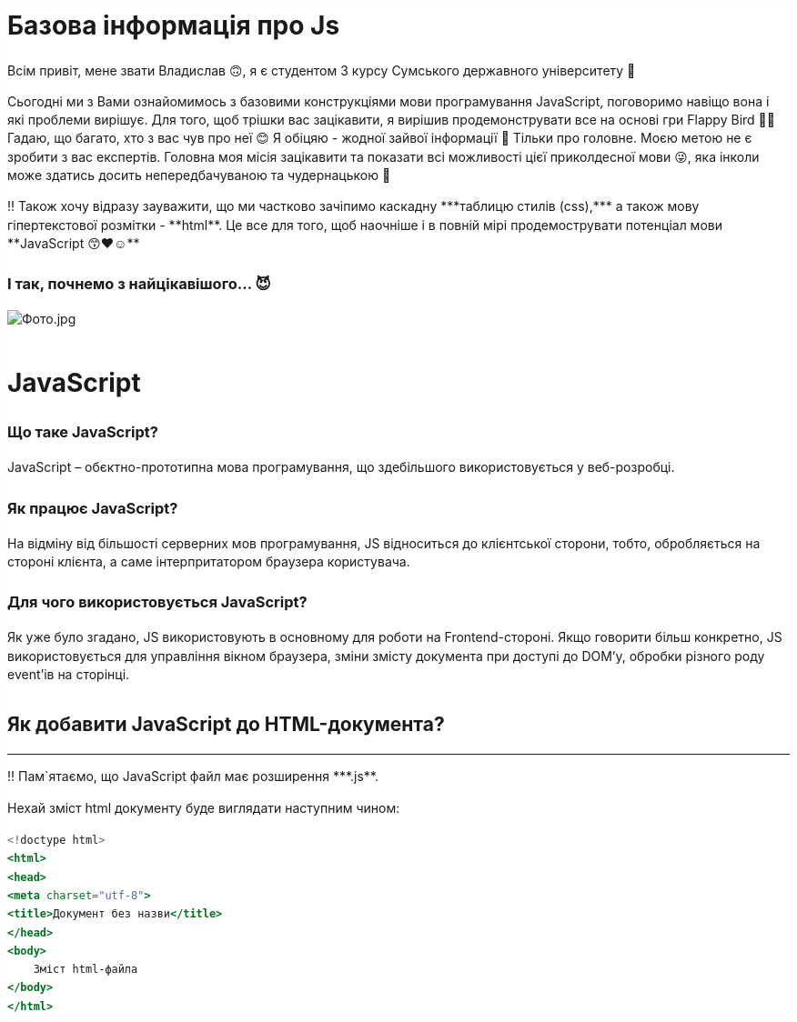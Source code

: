 # Базова інформація про Js

Всім привіт, мене звати Владислав 🙃, я є студентом 3 курсу Сумського державного університету 👋

Сьогодні ми з Вами ознайомимось з базовими конструкціями мови програмування JavaScript, поговоримо навіщо вона і які проблеми вирішує. Для того, щоб трішки вас зацікавити, я вирішив продемонструвати все на основі гри Flappy Bird 🐱‍🏍 Гадаю, що багато, хто з вас чув про неї 😊 Я обіцяю - жодної зайвої інформації 🤝 Тільки про головне. Моєю метою не є зробити з вас експертів. Головна моя місія зацікавити та показати всі можливості цієї приколдесної мови 😜, яка інколи може здатись досить непередбачуваною та чудернацькою 🙈   

<aside>
‼️ Також хочу відразу зауважити, що ми частково зачіпимо каскадну ***таблицю стилів (css),*** а також мову гіпертекстової розмітки - **html**. Це все для того, щоб наочніше і в повній мірі продемострувати потенціал мови **JavaScript 😙❤☺**

</aside>

### І так, почнемо з найцікавішого… 😈

![Фото.jpg](%D0%91%D0%B0%D0%B7%D0%BE%D0%B2%D0%B0%20%D1%96%D0%BD%D1%84%D0%BE%D1%80%D0%BC%D0%B0%D1%86%D1%96%D1%8F%20%D0%BF%D1%80%D0%BE%20Js%208eedfab441cb4e7a9e65bd6dc339b757/%D0%A4%D0%BE%D1%82%D0%BE.jpg)

# JavaScript

### **Що таке JavaScript?**

JavaScript – обєктно-прототипна мова програмування, що здебільшого використовується у веб-розробці.

### **Як працює JavaScript?**

На відміну від більшості серверних мов програмування, JS відноситься до клієнтської сторони, тобто, обробляється на стороні клієнта, а саме інтерпритатором браузера користувача.

### **Для чого використовується JavaScript?**

Як уже було згадано, JS використовують в основному для роботи на Frontend-стороні. Якщо говорити більш конкретно, JS використовується для управління вікном браузера, зміни змісту документа при доступі до DOM’у, обробки різного роду event’ів на сторінці.

## **Як добавити JavaScript до HTML-документа?**

---

<aside>
‼️  Пам`ятаємо, що JavaScript файл має розширення ***.js**.

</aside>

Нехай зміст html документу буде виглядати наступним чином:

```jsx
<!doctype html>
<html>
<head>
<meta charset="utf-8">
<title>Документ без назви</title>
</head>
<body>
	Зміст html-файла
</body>
</html>
```
